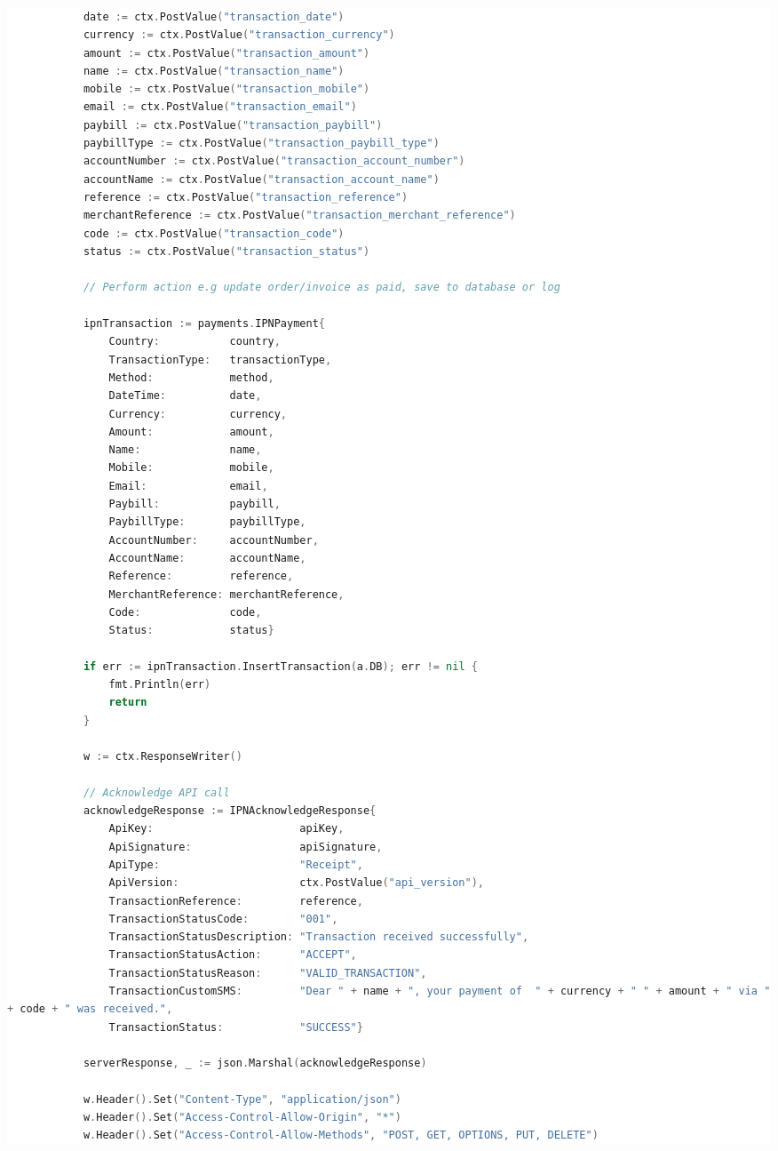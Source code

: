 ```go
			date := ctx.PostValue("transaction_date")
			currency := ctx.PostValue("transaction_currency")
			amount := ctx.PostValue("transaction_amount")
			name := ctx.PostValue("transaction_name")
			mobile := ctx.PostValue("transaction_mobile")
			email := ctx.PostValue("transaction_email")
			paybill := ctx.PostValue("transaction_paybill")
			paybillType := ctx.PostValue("transaction_paybill_type")
			accountNumber := ctx.PostValue("transaction_account_number")
			accountName := ctx.PostValue("transaction_account_name")
			reference := ctx.PostValue("transaction_reference")
			merchantReference := ctx.PostValue("transaction_merchant_reference")
			code := ctx.PostValue("transaction_code")
			status := ctx.PostValue("transaction_status")

			// Perform action e.g update order/invoice as paid, save to database or log

			ipnTransaction := payments.IPNPayment{
				Country:           country,
				TransactionType:   transactionType,
				Method:            method,
				DateTime:          date,
				Currency:          currency,
				Amount:            amount,
				Name:              name,
				Mobile:            mobile,
				Email:             email,
				Paybill:           paybill,
				PaybillType:       paybillType,
				AccountNumber:     accountNumber,
				AccountName:       accountName,
				Reference:         reference,
				MerchantReference: merchantReference,
				Code:              code,
				Status:            status}

			if err := ipnTransaction.InsertTransaction(a.DB); err != nil {
				fmt.Println(err)
				return
			}

			w := ctx.ResponseWriter()

			// Acknowledge API call
			acknowledgeResponse := IPNAcknowledgeResponse{
				ApiKey:                       apiKey,
				ApiSignature:                 apiSignature,
				ApiType:                      "Receipt",
				ApiVersion:                   ctx.PostValue("api_version"),
				TransactionReference:         reference,
				TransactionStatusCode:        "001",
				TransactionStatusDescription: "Transaction received successfully",
				TransactionStatusAction:      "ACCEPT",
				TransactionStatusReason:      "VALID_TRANSACTION",
				TransactionCustomSMS:         "Dear " + name + ", your payment of  " + currency + " " + amount + " via " + code + " was received.",
				TransactionStatus:            "SUCCESS"}

			serverResponse, _ := json.Marshal(acknowledgeResponse)

			w.Header().Set("Content-Type", "application/json")
			w.Header().Set("Access-Control-Allow-Origin", "*")
			w.Header().Set("Access-Control-Allow-Methods", "POST, GET, OPTIONS, PUT, DELETE")
```